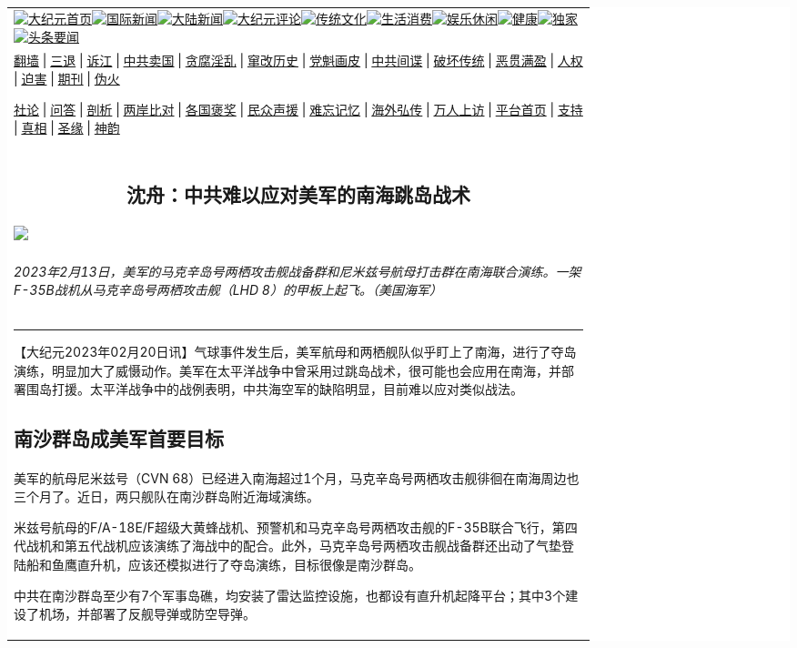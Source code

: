 <a name="1" id="1" target="_blank"></a><span id="1"></span>
<table align=center border="0"><tr><td colspan="2" VALIGN=TOP><a href="https://github.com/19920513/djy/blob/master/gb/nf1351518.md#1"><img src="https://raw.githubusercontent.com/19920513/www/master/t/djy/1.jpg" title="大纪元首页" alt="大纪元首页"></a><a href="https://github.com/19920513/djy/blob/master/gb/n24hr.md#1"><img src="https://raw.githubusercontent.com/19920513/www/master/t/djy/3.jpg" title="国际新闻" alt="国际新闻"></a><a href="https://github.com/19920513/djy/blob/master/gb/nsc413.md#1"><img src="https://raw.githubusercontent.com/19920513/www/master/t/djy/4.jpg" title="大陆新闻" alt="大陆新闻"></a><a href="https://github.com/19920513/djy/blob/master/gb/news392.md#1"><img src="https://raw.githubusercontent.com/19920513/www/master/t/djy/5.jpg" title="大纪元评论" alt="大纪元评论"></a><a href="https://github.com/19920513/djy/blob/master/gb/news2007.md#1"><img src="https://raw.githubusercontent.com/19920513/www/master/t/djy/6.jpg" title="传统文化" alt="传统文化"></a><a href="https://github.com/19920513/djy/blob/master/gb/news2008.md#1"><img src="https://raw.githubusercontent.com/19920513/www/master/t/djy/7.jpg" title="生活消费" alt="生活消费"></a><a href="https://github.com/19920513/djy/blob/master/gb/ncyule.md#1"><img src="https://raw.githubusercontent.com/19920513/www/master/t/djy/8.jpg" title="娱乐休闲" alt="娱乐休闲"></a><a href="https://github.com/19920513/djy/blob/master/gb/nsc1002.md#1"><img src="https://raw.githubusercontent.com/19920513/www/master/t/djy/9.jpg" title="健康" alt="健康"></a><a href="https://github.com/19920513/djy/blob/master/gb/nf6092.md#1"><img src="https://raw.githubusercontent.com/19920513/www/master/t/djy/10a.jpg" title="独家" alt="独家"></a><a href="https://github.com/19920513/djy/blob/master/gb/nf4514.md#1"><img src="https://raw.githubusercontent.com/19920513/www/master/t/djy/12a.jpg" title="头条要闻" alt="头条要闻"></a></td></tr>
<tr><td colspan="2" VALIGN=TOP><a target="_blank" href="https://github.com/19920513/www/blob/master/README.md?zsrh#1">翻墙</a> | <a target="_blank" href="https://github.com/19920513/djy/blob/master/gb/nf5657.md#1">三退</a> | <a target="_blank" href="https://github.com/19920513/djy/blob/master/gb/nf6124.md#1">诉江</a> | <a target="_blank" href="https://github.com/19920513/djy/blob/master/gb/nf1176117.md#1">中共卖国</a> | <a target="_blank" href="https://github.com/19920513/djy/blob/master/gb/nf5773.md#1">贪腐淫乱</a> | <a target="_blank" href="https://github.com/19920513/djy/blob/master/gb/nf1176115.md#1">窜改历史</a> | <a target="_blank" href="https://github.com/19920513/djy/blob/master/gb/nf1176107.md#1">党魁画皮</a> | <a target="_blank" href="https://github.com/19920513/djy/blob/master/gb/nf1320400.md#1">中共间谍</a> | <a target="_blank" href="https://github.com/19920513/djy/blob/master/gb/nf1176114.md#1">破坏传统</a> | <a target="_blank" href="https://github.com/19920513/ntdtv/blob/master/gb/prog447_1.md#1">恶贯满盈</a> | <a target="_blank" href="https://github.com/19920513/djy/blob/master/gb/ncid278.md#1">人权</a> | <a target="_blank" href="https://github.com/19920513/djy/blob/master/gb/nf1176111.md#1">迫害</a> | <a target="_blank" href="https://gitlab.com/szzdlab/mh-qikan/blob/master/README.md#1">期刊</a> | <a target="_blank" href="https://github.com/19920513/djy/blob/master/gb/nf5562.md#1">伪火</a></p><p><a target="_blank" href="https://github.com/19920513/djy/blob/master/gb/9p.md#1">社论</a> | <a target="_blank" href="https://github.com/19920513/djy/blob/master/gb/nf4378.md#1">问答</a> | <a target="_blank" href="https://github.com/19920513/djy/blob/master/gb/nf5792.md#1">剖析</a> | <a target="_blank" href="https://github.com/19920513/djy/blob/master/gb/nf5735.md#1">两岸比对</a> | <a target="_blank" href="https://github.com/19920513/djy/blob/master/gb/nf6119.md#1">各国褒奖</a> | <a target="_blank" href="https://github.com/19920513/djy/blob/master/gb/nf6120.md#1">民众声援</a> | <a target="_blank" href="https://github.com/19920513/djy/blob/master/gb/nf1188594.md#1">难忘记忆</a> | <a target="_blank" href="https://github.com/19920513/djy/blob/master/gb/nf3180.md#1">海外弘传</a> | <a target="_blank" href="https://github.com/19920513/djy/blob/master/gb/nf5410.md#1">万人上访</a> | <a target="_blank" href="https://github.com/19920513/www/blob/master/README.md?zsrh#1">平台首页</a> | <a target="_blank" href="https://github.com/19920513/djy/blob/master/gb/nf4386.md#1">支持</a> | <a target="_blank" href="https://github.com/19920513/djy/blob/master/gb/nf4389.md#1">真相</a> | <a target="_blank" href="https://github.com/19920513/djy/blob/master/gb/nf5790.md#1">圣缘</a> | <a target="_blank" href="https://github.com/19920513/djy/blob/master/gb/nf4786.md#1">神韵</a></td></tr>
<tr><td VALIGN=TOP width="626"><h2 align=center>沈舟：中共难以应对美军的南海跳岛战术</h2>
<img width="600" src="https://i.epochtimes.com/assets/uploads/2023/02/id13933779-230215-N-AT895-1036-600x400.jpg" />
<h6>2023年2月13日，美军的马克辛岛号两栖攻击舰战备群和尼米兹号航母打击群在南海联合演练。一架F-35B战机从马克辛岛号两栖攻击舰（LHD 8）的甲板上起飞。（美国海军）
</h6>
<hr>
	<p>【大纪元2023年02月20日讯】气球事件发生后，美军<ahref="https://github.com/19920513/djy/blob/master/gb/tag/%E8%88%AA%E6%AF%8D.md#1">航母</a>和两栖舰队似乎盯上了<ahref="https://github.com/19920513/djy/blob/master/gb/tag/%E5%8D%97%E6%B5%B7.md#1">南海</a>，进行了夺岛演练，明显加大了威慑动作。美军在太平洋战争中曾采用过<ahref="https://github.com/19920513/djy/blob/master/gb/tag/%E8%B7%B3%E5%B2%9B.md#1">跳岛</a>战术，很可能也会应用在南海，并部署围岛打援。太平洋战争中的战例表明，中共海空军的缺陷明显，目前难以应对类似战法。</p>
<h2>南沙群岛成美军首要目标</h2>
<p>美军的<ahref="https://github.com/19920513/djy/blob/master/gb/tag/%E8%88%AA%E6%AF%8D.md#1">航母</a>尼米兹号（CVN 68）已经进入<ahref="https://github.com/19920513/djy/blob/master/gb/tag/%E5%8D%97%E6%B5%B7.md#1">南海</a>超过1个月，马克辛岛号两栖攻击舰徘徊在南海周边也三个月了。近日，两只舰队在南沙群岛附近海域演练。</p>
<p>米兹号航母的F/A-18E/F超级大黄蜂战机、预警机和马克辛岛号两栖攻击舰的F-35B联合飞行，第四代战机和第五代战机应该演练了海战中的配合。此外，马克辛岛号两栖攻击舰战备群还出动了气垫登陆船和鱼鹰直升机，应该还模拟进行了夺岛演练，目标很像是南沙群岛。</p>
<p>中共在南沙群岛至少有7个军事岛礁，均安装了雷达监控设施，也都设有直升机起降平台；其中3个建设了机场，并部署了反舰<ahref="https://github.com/19920513/djy/blob/master/gb/tag/%E5%AF%BC%E5%BC%B9.md#1">导弹</a>或防空导弹。</p>